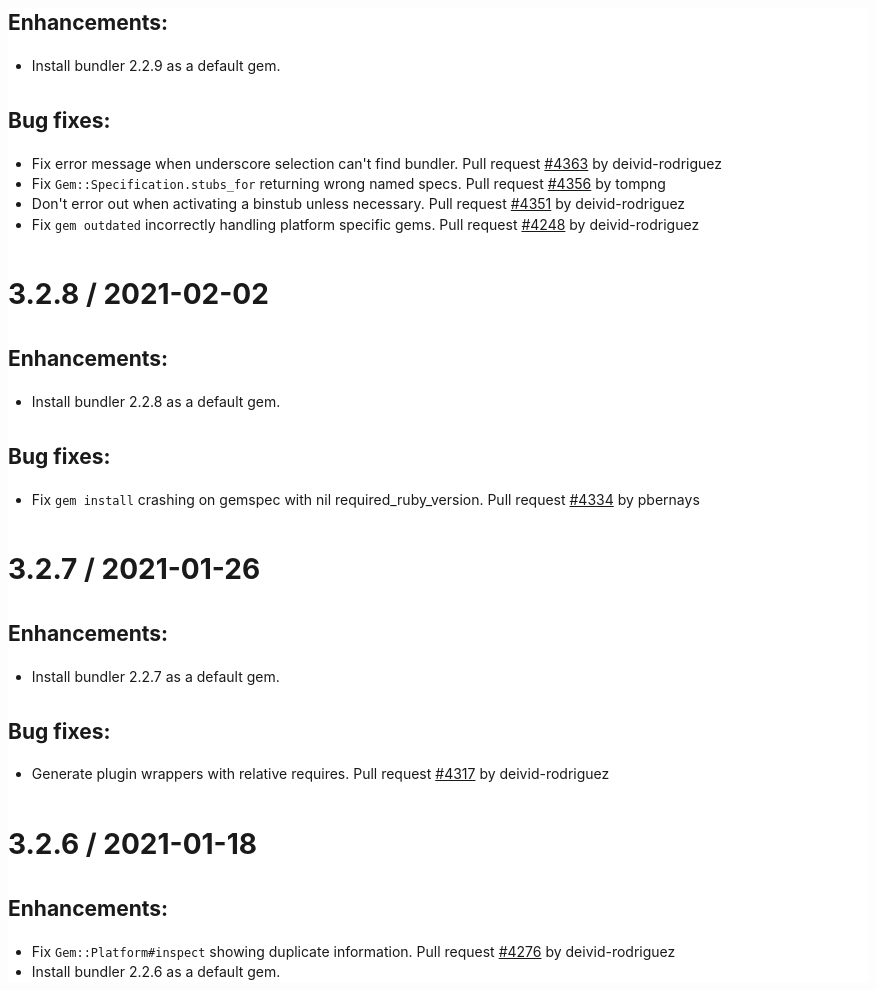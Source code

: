 ## Enhancements:

* Install bundler 2.2.9 as a default gem.

## Bug fixes:

* Fix error message when underscore selection can't find bundler. Pull
  request [#4363](https://github.com/rubygems/rubygems/pull/4363) by deivid-rodriguez
* Fix `Gem::Specification.stubs_for` returning wrong named specs. Pull
  request [#4356](https://github.com/rubygems/rubygems/pull/4356) by tompng
* Don't error out when activating a binstub unless necessary. Pull request
  [#4351](https://github.com/rubygems/rubygems/pull/4351) by deivid-rodriguez
* Fix `gem outdated` incorrectly handling platform specific gems. Pull
  request [#4248](https://github.com/rubygems/rubygems/pull/4248) by deivid-rodriguez

# 3.2.8 / 2021-02-02

## Enhancements:

* Install bundler 2.2.8 as a default gem.

## Bug fixes:

* Fix `gem install` crashing on gemspec with nil required_ruby_version.
  Pull request [#4334](https://github.com/rubygems/rubygems/pull/4334) by pbernays

# 3.2.7 / 2021-01-26

## Enhancements:

* Install bundler 2.2.7 as a default gem.

## Bug fixes:

* Generate plugin wrappers with relative requires. Pull request [#4317](https://github.com/rubygems/rubygems/pull/4317) by
  deivid-rodriguez

# 3.2.6 / 2021-01-18

## Enhancements:

* Fix `Gem::Platform#inspect` showing duplicate information. Pull request
  [#4276](https://github.com/rubygems/rubygems/pull/4276) by deivid-rodriguez
* Install bundler 2.2.6 as a default gem.
